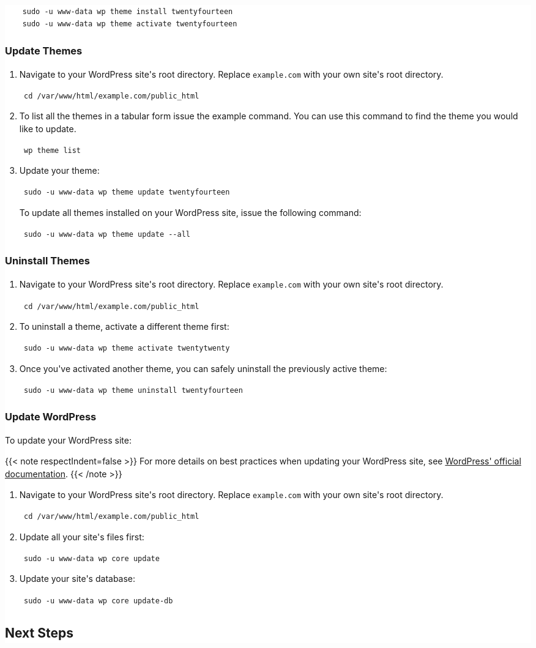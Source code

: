         sudo -u www-data wp theme install twentyfourteen
        sudo -u www-data wp theme activate twentyfourteen

### Update Themes

1. Navigate to your WordPress site's root directory. Replace `example.com` with your own site's root directory.

        cd /var/www/html/example.com/public_html

1. To list all the themes in a tabular form issue the example command. You can use this command to find the theme you would like to update.

        wp theme list

1. Update your theme:

        sudo -u www-data wp theme update twentyfourteen

    To update all themes installed on your WordPress site, issue the following command:

        sudo -u www-data wp theme update --all

### Uninstall Themes

1. Navigate to your WordPress site's root directory. Replace `example.com` with your own site's root directory.

        cd /var/www/html/example.com/public_html

1. To uninstall a theme, activate a different theme first:

        sudo -u www-data wp theme activate twentytwenty

1. Once you've activated another theme, you can safely uninstall the previously active theme:

        sudo -u www-data wp theme uninstall twentyfourteen

### Update WordPress

To update your WordPress site:

{{< note respectIndent=false >}}
For more details on best practices when updating your WordPress site, see [WordPress' official documentation](https://wordpress.org/support/article/updating-wordpress/).
{{< /note >}}

1. Navigate to your WordPress site's root directory. Replace `example.com` with your own site's root directory.

        cd /var/www/html/example.com/public_html

1. Update all your site's files first:

        sudo -u www-data wp core update

1. Update your site's database:

        sudo -u www-data wp core update-db

## Next Steps
